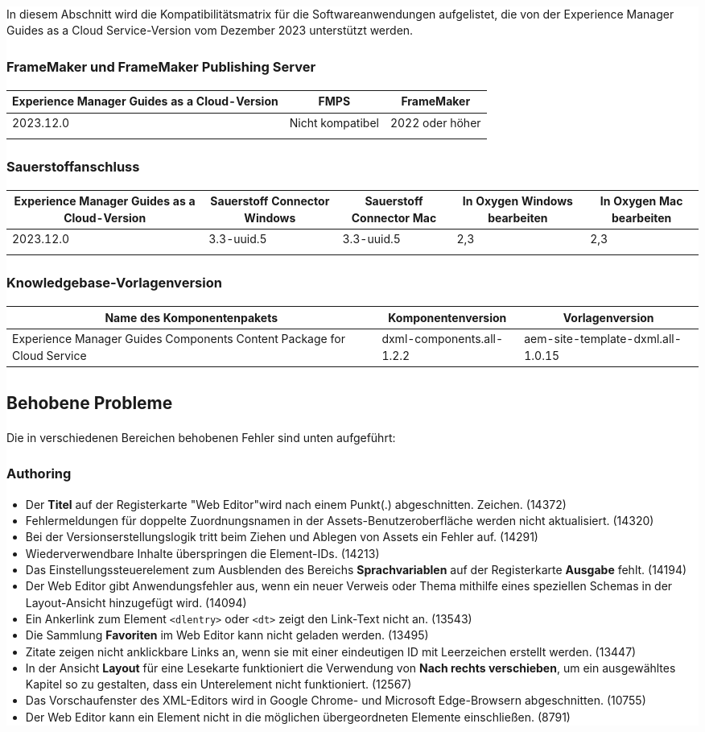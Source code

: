 In diesem Abschnitt wird die Kompatibilitätsmatrix für die Softwareanwendungen aufgelistet, die von der Experience Manager Guides as a Cloud Service-Version vom Dezember 2023 unterstützt werden.

### FrameMaker und FrameMaker Publishing Server

| Experience Manager Guides as a Cloud-Version | FMPS | FrameMaker |
| --- | --- | --- |
| 2023.12.0 | Nicht kompatibel | 2022 oder höher |
| | | |


### Sauerstoffanschluss

| Experience Manager Guides as a Cloud-Version | Sauerstoff Connector Windows | Sauerstoff Connector Mac | In Oxygen Windows bearbeiten | In Oxygen Mac bearbeiten |
| --- | --- | --- | --- | --- |
| 2023.12.0 | 3.3-uuid.5 | 3.3-uuid.5 | 2,3 | 2,3 |
|  |  |  |  |


### Knowledgebase-Vorlagenversion

| Name des Komponentenpakets | Komponentenversion | Vorlagenversion |
|---|---|---|
| Experience Manager Guides Components Content Package for Cloud Service | dxml-components.all-1.2.2 | aem-site-template-dxml.all-1.0.15 |

## Behobene Probleme

Die in verschiedenen Bereichen behobenen Fehler sind unten aufgeführt:



### Authoring

- Der **Titel** auf der Registerkarte &quot;Web Editor&quot;wird nach einem Punkt(.) abgeschnitten. Zeichen. (14372)
- Fehlermeldungen für doppelte Zuordnungsnamen in der Assets-Benutzeroberfläche werden nicht aktualisiert. (14320)
- Bei der Versionserstellungslogik tritt beim Ziehen und Ablegen von Assets ein Fehler auf. (14291)
- Wiederverwendbare Inhalte überspringen die Element-IDs. (14213)
- Das Einstellungssteuerelement zum Ausblenden des Bereichs **Sprachvariablen** auf der Registerkarte **Ausgabe** fehlt. (14194)
- Der Web Editor gibt Anwendungsfehler aus, wenn ein neuer Verweis oder Thema mithilfe eines speziellen Schemas in der Layout-Ansicht hinzugefügt wird. (14094)
- Ein Ankerlink zum Element `<dlentry>` oder `<dt>` zeigt den Link-Text nicht an. (13543)
- Die Sammlung **Favoriten** im Web Editor kann nicht geladen werden. (13495)
- Zitate zeigen nicht anklickbare Links an, wenn sie mit einer eindeutigen ID mit Leerzeichen erstellt werden. (13447)
- In der Ansicht **Layout** für eine Lesekarte funktioniert die Verwendung von **Nach rechts verschieben**, um ein ausgewähltes Kapitel so zu gestalten, dass ein Unterelement nicht funktioniert. (12567)
- Das Vorschaufenster des XML-Editors wird in Google Chrome- und Microsoft Edge-Browsern abgeschnitten. (10755)
- Der Web Editor kann ein Element nicht in die möglichen übergeordneten Elemente einschließen. (8791)
